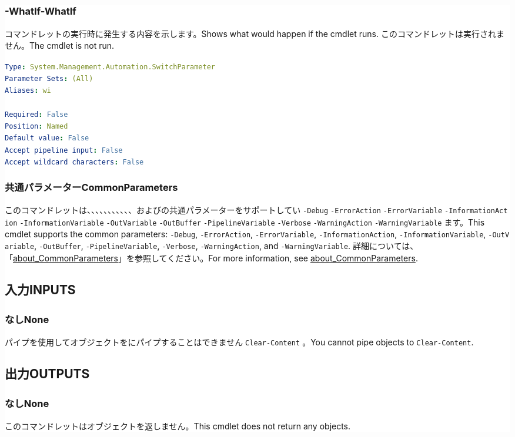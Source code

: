 ### <span data-ttu-id="de587-177">-WhatIf</span><span class="sxs-lookup"><span data-stu-id="de587-177">-WhatIf</span></span>

<span data-ttu-id="de587-178">コマンドレットの実行時に発生する内容を示します。</span><span class="sxs-lookup"><span data-stu-id="de587-178">Shows what would happen if the cmdlet runs.</span></span>
<span data-ttu-id="de587-179">このコマンドレットは実行されません。</span><span class="sxs-lookup"><span data-stu-id="de587-179">The cmdlet is not run.</span></span>

```yaml
Type: System.Management.Automation.SwitchParameter
Parameter Sets: (All)
Aliases: wi

Required: False
Position: Named
Default value: False
Accept pipeline input: False
Accept wildcard characters: False
```

### <span data-ttu-id="de587-180">共通パラメーター</span><span class="sxs-lookup"><span data-stu-id="de587-180">CommonParameters</span></span>

<span data-ttu-id="de587-181">このコマンドレットは、、、、、、、、、、、およびの共通パラメーターをサポートしてい `-Debug` `-ErrorAction` `-ErrorVariable` `-InformationAction` `-InformationVariable` `-OutVariable` `-OutBuffer` `-PipelineVariable` `-Verbose` `-WarningAction` `-WarningVariable` ます。</span><span class="sxs-lookup"><span data-stu-id="de587-181">This cmdlet supports the common parameters: `-Debug`, `-ErrorAction`, `-ErrorVariable`, `-InformationAction`, `-InformationVariable`, `-OutVariable`, `-OutBuffer`, `-PipelineVariable`, `-Verbose`, `-WarningAction`, and `-WarningVariable`.</span></span> <span data-ttu-id="de587-182">詳細については、「[about_CommonParameters](../Microsoft.PowerShell.Core/About/about_CommonParameters.md)」を参照してください。</span><span class="sxs-lookup"><span data-stu-id="de587-182">For more information, see [about_CommonParameters](../Microsoft.PowerShell.Core/About/about_CommonParameters.md).</span></span>

## <span data-ttu-id="de587-183">入力</span><span class="sxs-lookup"><span data-stu-id="de587-183">INPUTS</span></span>

### <span data-ttu-id="de587-184">なし</span><span class="sxs-lookup"><span data-stu-id="de587-184">None</span></span>

<span data-ttu-id="de587-185">パイプを使用してオブジェクトをにパイプすることはできません `Clear-Content` 。</span><span class="sxs-lookup"><span data-stu-id="de587-185">You cannot pipe objects to `Clear-Content`.</span></span>

## <span data-ttu-id="de587-186">出力</span><span class="sxs-lookup"><span data-stu-id="de587-186">OUTPUTS</span></span>

### <span data-ttu-id="de587-187">なし</span><span class="sxs-lookup"><span data-stu-id="de587-187">None</span></span>

<span data-ttu-id="de587-188">このコマンドレットはオブジェクトを返しません。</span><span class="sxs-lookup"><span data-stu-id="de587-188">This cmdlet does not return any objects.</span></span>
